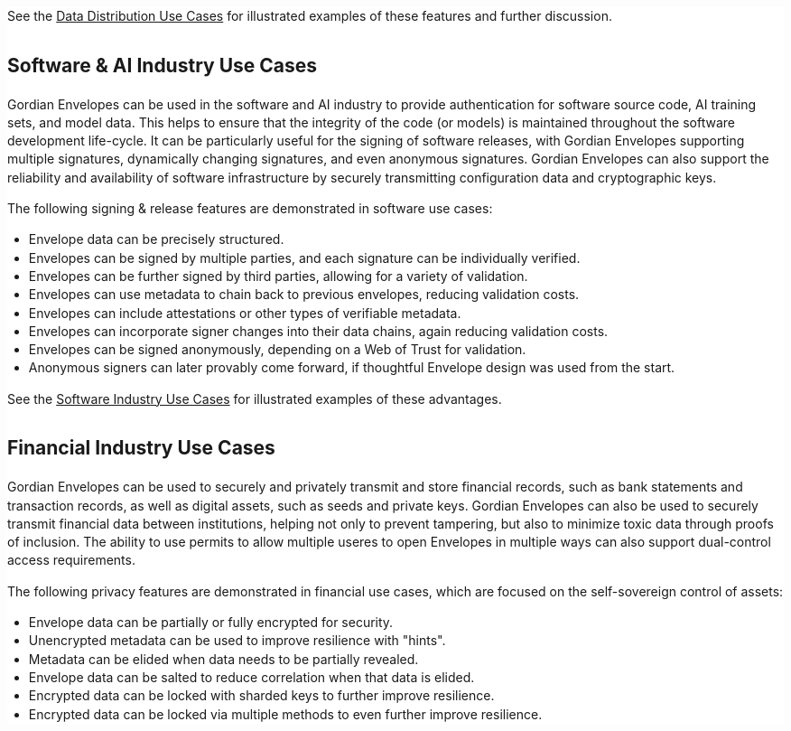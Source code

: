 See the [Data Distribution Use
Cases](/envelope/use-cases/summary/#data-distribution-use-cases)
for illustrated examples of these features and further discussion.

## Software & AI Industry Use Cases

Gordian Envelopes can be used in the software and AI industry to
provide authentication for software source code, AI training sets, and
model data. This helps to ensure that the integrity of the code (or
models) is maintained throughout the software development
life-cycle. It can be particularly useful for the signing of software
releases, with Gordian Envelopes supporting multiple signatures,
dynamically changing signatures, and even anonymous
signatures. Gordian Envelopes can also support the reliability and
availability of software infrastructure by securely transmitting
configuration data and cryptographic keys.

The following signing & release features are demonstrated in software use cases:

* Envelope data can be precisely structured.
* Envelopes can be signed by multiple parties, and each signature can be individually verified.
* Envelopes can be further signed by third parties, allowing for a variety of validation.
* Envelopes can use metadata to chain back to previous envelopes, reducing validation costs.
* Envelopes can include attestations or other types of verifiable metadata.
* Envelopes can incorporate signer changes into their data chains, again reducing validation costs.
* Envelopes can be signed anonymously, depending on a Web of Trust for validation.
* Anonymous signers can later provably come forward, if thoughtful Envelope design was used from the start.

See the [Software Industry Use
Cases](/envelope/use-cases/summary/#software-industry-use-cases)
for illustrated examples of these advantages.

## Financial Industry Use Cases

Gordian Envelopes can be used to securely and privately transmit and
store financial records, such as bank statements and transaction
records, as well as digital assets, such as seeds and private
keys. Gordian Envelopes can also be used to securely transmit
financial data between institutions, helping not only to prevent
tampering, but also to minimize toxic data through proofs of
inclusion. The ability to use permits to allow multiple useres to open
Envelopes in multiple ways can also support dual-control access
requirements.

The following privacy features are demonstrated in financial use cases, which are focused on the self-sovereign control of assets:

* Envelope data can be partially or fully encrypted for security.
* Unencrypted metadata can be used to improve resilience with "hints".
* Metadata can be elided when data needs to be partially revealed.
* Envelope data can be salted to reduce correlation when that data is elided.
* Encrypted data can be locked with sharded keys to further improve resilience.
* Encrypted data can be locked via multiple methods to even further improve resilience.
